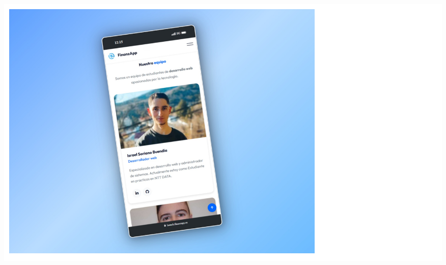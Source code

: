   <img src="./assets/Readme/inicio-mobile.jpeg" alt="Page d'accueil - Mobile" width="600" style="margin: 10px;">